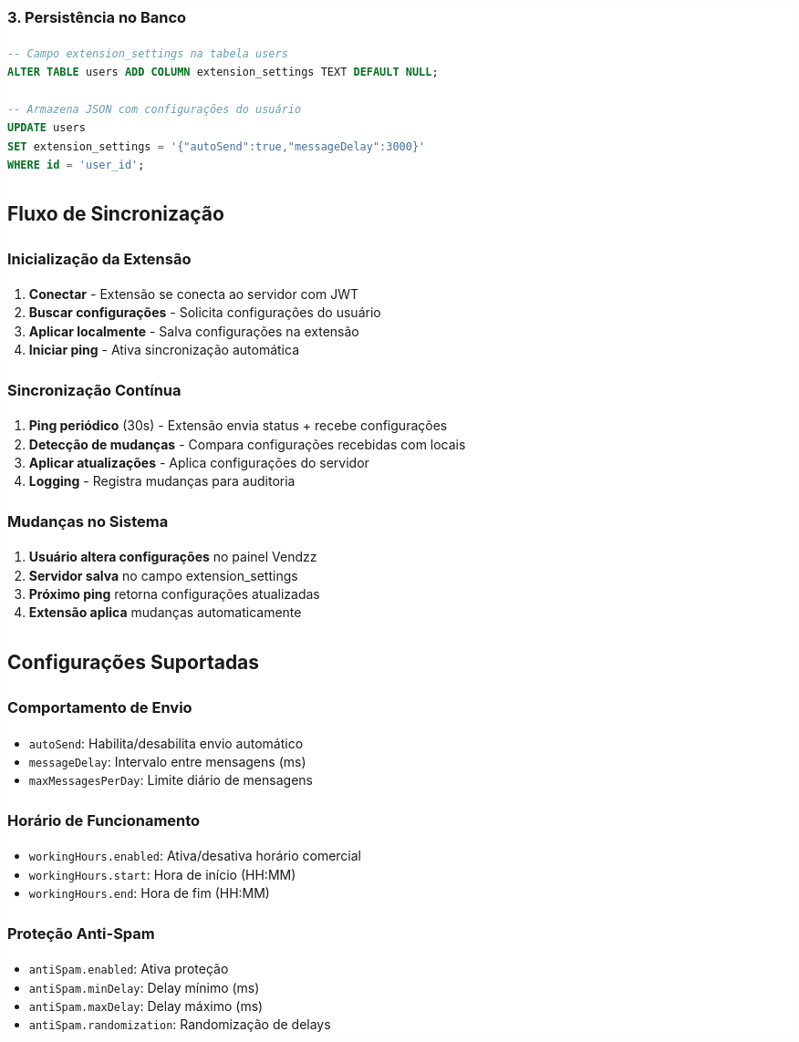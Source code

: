 ### 3. **Persistência no Banco**
```sql
-- Campo extension_settings na tabela users
ALTER TABLE users ADD COLUMN extension_settings TEXT DEFAULT NULL;

-- Armazena JSON com configurações do usuário
UPDATE users 
SET extension_settings = '{"autoSend":true,"messageDelay":3000}' 
WHERE id = 'user_id';
```

## Fluxo de Sincronização

### **Inicialização da Extensão**
1. **Conectar** - Extensão se conecta ao servidor com JWT
2. **Buscar configurações** - Solicita configurações do usuário
3. **Aplicar localmente** - Salva configurações na extensão
4. **Iniciar ping** - Ativa sincronização automática

### **Sincronização Contínua**
1. **Ping periódico** (30s) - Extensão envia status + recebe configurações
2. **Detecção de mudanças** - Compara configurações recebidas com locais
3. **Aplicar atualizações** - Aplica configurações do servidor
4. **Logging** - Registra mudanças para auditoria

### **Mudanças no Sistema**
1. **Usuário altera configurações** no painel Vendzz
2. **Servidor salva** no campo extension_settings
3. **Próximo ping** retorna configurações atualizadas
4. **Extensão aplica** mudanças automaticamente

## Configurações Suportadas

### **Comportamento de Envio**
- `autoSend`: Habilita/desabilita envio automático
- `messageDelay`: Intervalo entre mensagens (ms)
- `maxMessagesPerDay`: Limite diário de mensagens

### **Horário de Funcionamento**
- `workingHours.enabled`: Ativa/desativa horário comercial
- `workingHours.start`: Hora de início (HH:MM)
- `workingHours.end`: Hora de fim (HH:MM)

### **Proteção Anti-Spam**
- `antiSpam.enabled`: Ativa proteção
- `antiSpam.minDelay`: Delay mínimo (ms)
- `antiSpam.maxDelay`: Delay máximo (ms)
- `antiSpam.randomization`: Randomização de delays
